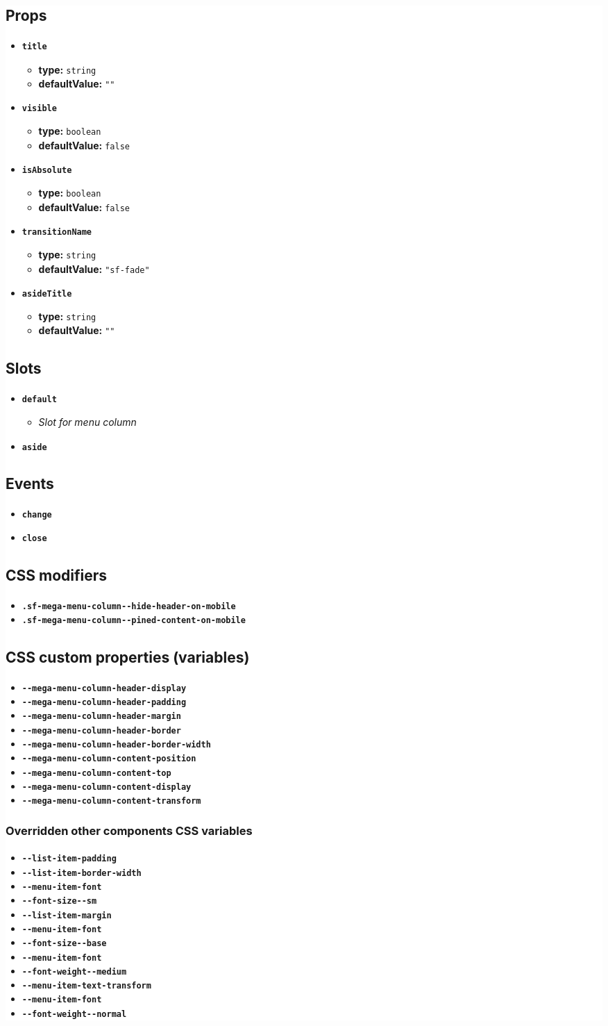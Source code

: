 ## Props

- **`title`**
  - **type:** `string`
  - **defaultValue:** `""`

- **`visible`**
  - **type:** `boolean`
  - **defaultValue:** `false`

- **`isAbsolute`**
  - **type:** `boolean`
  - **defaultValue:** `false`

- **`transitionName`**
  - **type:** `string`
  - **defaultValue:** `"sf-fade"`

- **`asideTitle`**
  - **type:** `string`
  - **defaultValue:** `""`

## Slots

- **`default`**
  - _Slot for menu column_

- **`aside`**

## Events

- **`change`**

- **`close`**

## CSS modifiers

- **`.sf-mega-menu-column--hide-header-on-mobile`**
- **`.sf-mega-menu-column--pined-content-on-mobile`**

## CSS custom properties (variables)

- **`--mega-menu-column-header-display`**
- **`--mega-menu-column-header-padding`**
- **`--mega-menu-column-header-margin`**
- **`--mega-menu-column-header-border`**
- **`--mega-menu-column-header-border-width`**
- **`--mega-menu-column-content-position`**
- **`--mega-menu-column-content-top`**
- **`--mega-menu-column-content-display`**
- **`--mega-menu-column-content-transform`**
### Overridden other components CSS variables 
- **`--list-item-padding`**
- **`--list-item-border-width`**
- **`--menu-item-font`**
- **`--font-size--sm`**
- **`--list-item-margin`**
- **`--menu-item-font`**
- **`--font-size--base`**
- **`--menu-item-font`**
- **`--font-weight--medium`**
- **`--menu-item-text-transform`**
- **`--menu-item-font`**
- **`--font-weight--normal`**